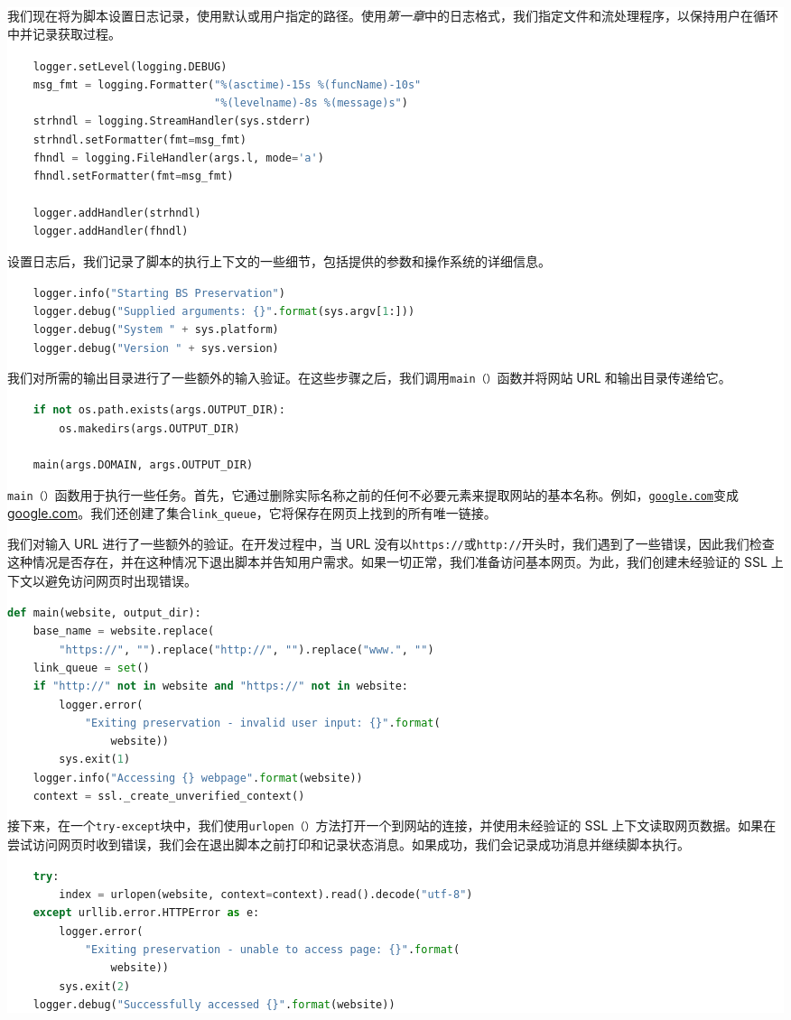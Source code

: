 我们现在将为脚本设置日志记录，使用默认或用户指定的路径。使用*第一章*中的日志格式，我们指定文件和流处理程序，以保持用户在循环中并记录获取过程。

```py
    logger.setLevel(logging.DEBUG)
    msg_fmt = logging.Formatter("%(asctime)-15s %(funcName)-10s"
                                "%(levelname)-8s %(message)s")
    strhndl = logging.StreamHandler(sys.stderr)
    strhndl.setFormatter(fmt=msg_fmt)
    fhndl = logging.FileHandler(args.l, mode='a')
    fhndl.setFormatter(fmt=msg_fmt)

    logger.addHandler(strhndl)
    logger.addHandler(fhndl)
```

设置日志后，我们记录了脚本的执行上下文的一些细节，包括提供的参数和操作系统的详细信息。

```py
    logger.info("Starting BS Preservation")
    logger.debug("Supplied arguments: {}".format(sys.argv[1:]))
    logger.debug("System " + sys.platform)
    logger.debug("Version " + sys.version)
```

我们对所需的输出目录进行了一些额外的输入验证。在这些步骤之后，我们调用`main（）`函数并将网站 URL 和输出目录传递给它。

```py
    if not os.path.exists(args.OUTPUT_DIR):
        os.makedirs(args.OUTPUT_DIR)

    main(args.DOMAIN, args.OUTPUT_DIR)
```

`main（）`函数用于执行一些任务。首先，它通过删除实际名称之前的任何不必要元素来提取网站的基本名称。例如，[`google.com`](https://google.com)变成[google.com](https://google.com)。我们还创建了集合`link_queue`，它将保存在网页上找到的所有唯一链接。

我们对输入 URL 进行了一些额外的验证。在开发过程中，当 URL 没有以`https://`或`http://`开头时，我们遇到了一些错误，因此我们检查这种情况是否存在，并在这种情况下退出脚本并告知用户需求。如果一切正常，我们准备访问基本网页。为此，我们创建未经验证的 SSL 上下文以避免访问网页时出现错误。

```py
def main(website, output_dir):
    base_name = website.replace(
        "https://", "").replace("http://", "").replace("www.", "")
    link_queue = set()
    if "http://" not in website and "https://" not in website:
        logger.error(
            "Exiting preservation - invalid user input: {}".format(
                website))
        sys.exit(1)
    logger.info("Accessing {} webpage".format(website))
    context = ssl._create_unverified_context()
```

接下来，在一个`try-except`块中，我们使用`urlopen（）`方法打开一个到网站的连接，并使用未经验证的 SSL 上下文读取网页数据。如果在尝试访问网页时收到错误，我们会在退出脚本之前打印和记录状态消息。如果成功，我们会记录成功消息并继续脚本执行。

```py
    try:
        index = urlopen(website, context=context).read().decode("utf-8")
    except urllib.error.HTTPError as e:
        logger.error(
            "Exiting preservation - unable to access page: {}".format(
                website))
        sys.exit(2)
    logger.debug("Successfully accessed {}".format(website))
```

